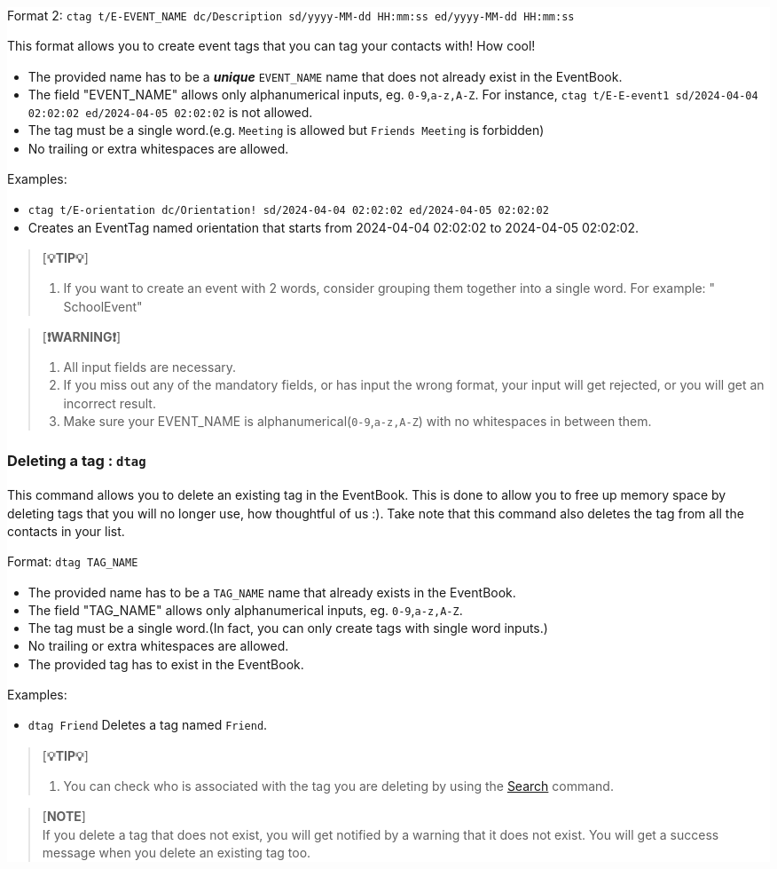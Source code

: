 Format 2: `ctag t/E-EVENT_NAME dc/Description sd/yyyy-MM-dd HH:mm:ss ed/yyyy-MM-dd HH:mm:ss`

This format allows you to create event tags that you can tag your contacts with! How cool!

* The provided name has to be a **_unique_** `EVENT_NAME` name that does not already exist in the EventBook.
* The field "EVENT_NAME" allows only alphanumerical inputs, eg. `0-9`,`a-z,A-Z`. For instance, `ctag t/E-E-event1 sd/2024-04-04 02:02:02 ed/2024-04-05 02:02:02` is not allowed.
* The tag must be a single word.(e.g. `Meeting` is allowed but `Friends Meeting` is forbidden)
* No trailing or extra whitespaces are allowed.

Examples:

* `ctag t/E-orientation dc/Orientation! sd/2024-04-04 02:02:02 ed/2024-04-05 02:02:02`
* Creates an EventTag named orientation that starts from 2024-04-04 02:02:02 to 2024-04-05 02:02:02.

> [**💡TIP💡**]
> 1. If you want to create an event with 2 words, consider grouping them together into a single word. For example: "
     SchoolEvent"

> [**❗WARNING❗**]
> 1. All input fields are necessary.
> 2. If you miss out any of the mandatory fields, or has input the wrong format, your input will get rejected, or you
     will get an incorrect result.
> 3. Make sure your EVENT_NAME is alphanumerical(`0-9`,`a-z,A-Z`) with no whitespaces in between them.

### Deleting a tag : `dtag`

This command allows you to delete an existing tag in the EventBook. This is done to allow you to free up memory space by 
deleting tags that you will no longer use, how thoughtful of us :). 
Take note that this command also deletes the tag from all the contacts in your list.

Format: `dtag TAG_NAME`

* The provided name has to be a  `TAG_NAME` name that already exists in the EventBook.
* The field "TAG_NAME" allows only alphanumerical inputs, eg. `0-9`,`a-z,A-Z`.
* The tag must be a single word.(In fact, you can only create tags with single word inputs.)
* No trailing or extra whitespaces are allowed.
* The provided tag has to exist in the EventBook.

Examples:

* `dtag Friend` Deletes a tag named `Friend`.

> [**💡TIP💡**]
> 1. You can check who is associated with the tag you are deleting by using the [Search](#searching-by-tag--search) command.

> [**NOTE**]  
> If you delete a tag that does not exist, you will get notified by a warning that it does not exist. You will get a
> success message when you delete an existing tag too.
